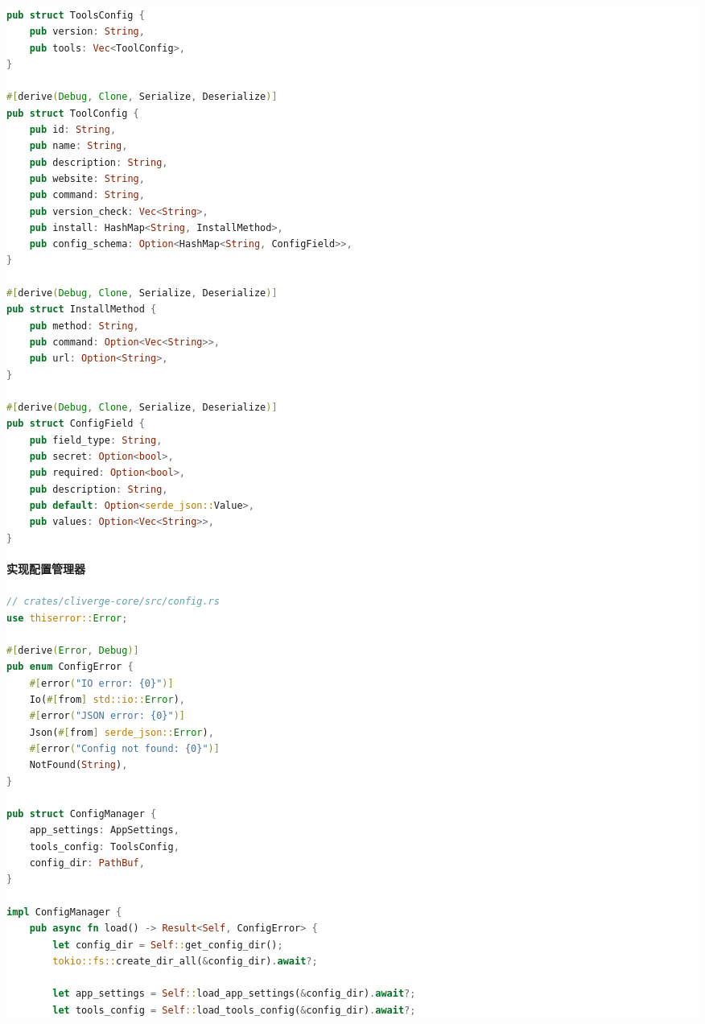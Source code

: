 ```rust
pub struct ToolsConfig {
    pub version: String,
    pub tools: Vec<ToolConfig>,
}

#[derive(Debug, Clone, Serialize, Deserialize)]
pub struct ToolConfig {
    pub id: String,
    pub name: String,
    pub description: String,
    pub website: String,
    pub command: String,
    pub version_check: Vec<String>,
    pub install: HashMap<String, InstallMethod>,
    pub config_schema: Option<HashMap<String, ConfigField>>,
}

#[derive(Debug, Clone, Serialize, Deserialize)]
pub struct InstallMethod {
    pub method: String,
    pub command: Option<Vec<String>>,
    pub url: Option<String>,
}

#[derive(Debug, Clone, Serialize, Deserialize)]
pub struct ConfigField {
    pub field_type: String,
    pub secret: Option<bool>,
    pub required: Option<bool>,
    pub description: String,
    pub default: Option<serde_json::Value>,
    pub values: Option<Vec<String>>,
}
```

#### 实现配置管理器
```rust
// crates/cliverge-core/src/config.rs
use thiserror::Error;

#[derive(Error, Debug)]
pub enum ConfigError {
    #[error("IO error: {0}")]
    Io(#[from] std::io::Error),
    #[error("JSON error: {0}")]
    Json(#[from] serde_json::Error),
    #[error("Config not found: {0}")]
    NotFound(String),
}

pub struct ConfigManager {
    app_settings: AppSettings,
    tools_config: ToolsConfig,
    config_dir: PathBuf,
}

impl ConfigManager {
    pub async fn load() -> Result<Self, ConfigError> {
        let config_dir = Self::get_config_dir();
        tokio::fs::create_dir_all(&config_dir).await?;
        
        let app_settings = Self::load_app_settings(&config_dir).await?;
        let tools_config = Self::load_tools_config(&config_dir).await?;
```